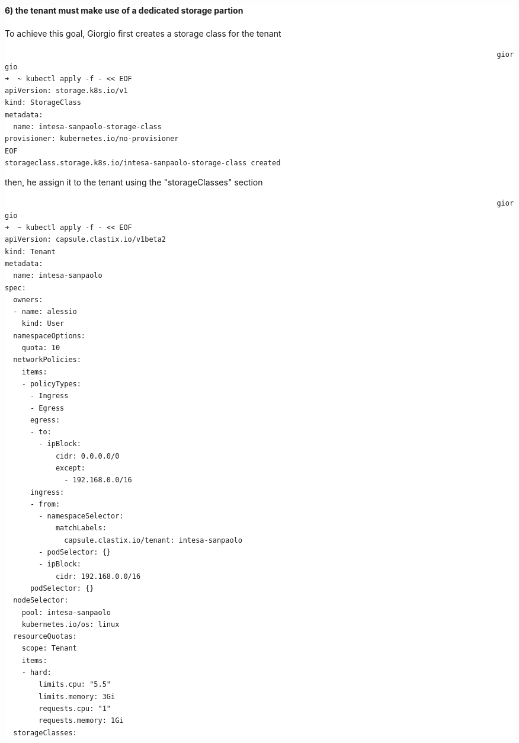 #### 6) the tenant must make use of a dedicated storage partion

To achieve this goal, Giorgio first creates a storage class for the tenant

```
                                                                                                                    giorgio
➜  ~ kubectl apply -f - << EOF
apiVersion: storage.k8s.io/v1
kind: StorageClass
metadata:
  name: intesa-sanpaolo-storage-class
provisioner: kubernetes.io/no-provisioner
EOF
storageclass.storage.k8s.io/intesa-sanpaolo-storage-class created
```

then, he assign it to the tenant using the "storageClasses" section

```
                                                                                                                    giorgio
➜  ~ kubectl apply -f - << EOF
apiVersion: capsule.clastix.io/v1beta2
kind: Tenant
metadata:
  name: intesa-sanpaolo
spec:
  owners:
  - name: alessio
    kind: User
  namespaceOptions:
    quota: 10 
  networkPolicies:
    items:
    - policyTypes:
      - Ingress
      - Egress
      egress:
      - to:
        - ipBlock:
            cidr: 0.0.0.0/0
            except:
              - 192.168.0.0/16 
      ingress:
      - from:
        - namespaceSelector:
            matchLabels:
              capsule.clastix.io/tenant: intesa-sanpaolo
        - podSelector: {}
        - ipBlock:
            cidr: 192.168.0.0/16
      podSelector: {}
  nodeSelector:
    pool: intesa-sanpaolo
    kubernetes.io/os: linux
  resourceQuotas:
    scope: Tenant
    items:
    - hard:
        limits.cpu: "5.5"
        limits.memory: 3Gi
        requests.cpu: "1"
        requests.memory: 1Gi
  storageClasses:
```